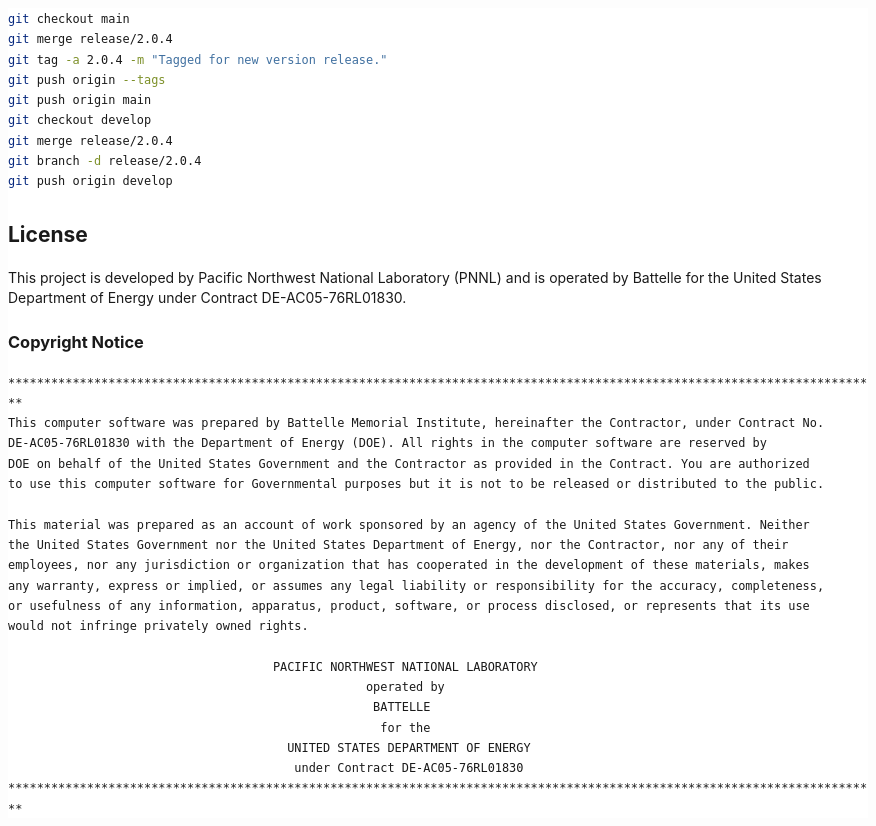   ```bash
  git checkout main
  git merge release/2.0.4
  git tag -a 2.0.4 -m "Tagged for new version release."
  git push origin --tags
  git push origin main
  git checkout develop
  git merge release/2.0.4
  git branch -d release/2.0.4
  git push origin develop
  ```

## License

This project is developed by Pacific Northwest National Laboratory (PNNL) and is operated by Battelle for the United States Department of Energy under Contract DE-AC05-76RL01830.

### Copyright Notice

```
**************************************************************************************************************************
This computer software was prepared by Battelle Memorial Institute, hereinafter the Contractor, under Contract No.
DE-AC05-76RL01830 with the Department of Energy (DOE). All rights in the computer software are reserved by
DOE on behalf of the United States Government and the Contractor as provided in the Contract. You are authorized
to use this computer software for Governmental purposes but it is not to be released or distributed to the public.

This material was prepared as an account of work sponsored by an agency of the United States Government. Neither
the United States Government nor the United States Department of Energy, nor the Contractor, nor any of their
employees, nor any jurisdiction or organization that has cooperated in the development of these materials, makes
any warranty, express or implied, or assumes any legal liability or responsibility for the accuracy, completeness,
or usefulness of any information, apparatus, product, software, or process disclosed, or represents that its use
would not infringe privately owned rights.

                                     PACIFIC NORTHWEST NATIONAL LABORATORY
                                                  operated by
                                                   BATTELLE
                                                    for the
                                       UNITED STATES DEPARTMENT OF ENERGY
                                        under Contract DE-AC05-76RL01830
**************************************************************************************************************************
```
